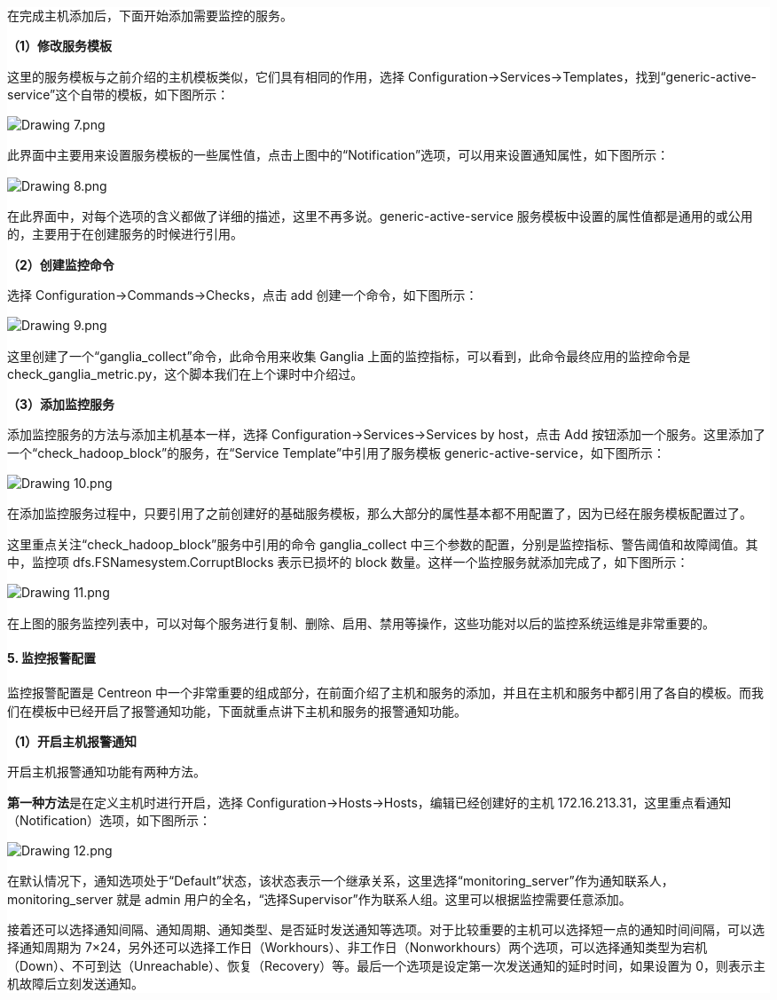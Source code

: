 在完成主机添加后，下面开始添加需要监控的服务。

**（1）修改服务模板**

这里的服务模板与之前介绍的主机模板类似，它们具有相同的作用，选择 Configuration→Services→Templates，找到“generic-active-service”这个自带的模板，如下图所示：

![Drawing 7.png](https://s0.lgstatic.com/i/image/M00/31/41/Ciqc1F8MJ6mAfBKWAADpboC-JtU628.png)

此界面中主要用来设置服务模板的一些属性值，点击上图中的“Notification”选项，可以用来设置通知属性，如下图所示：

![Drawing 8.png](https://s0.lgstatic.com/i/image/M00/31/4C/CgqCHl8MJ7KAY8FnAADrvlGcMT8676.png)

在此界面中，对每个选项的含义都做了详细的描述，这里不再多说。generic-active-service 服务模板中设置的属性值都是通用的或公用的，主要用于在创建服务的时候进行引用。

**（2）创建监控命令**

选择 Configuration→Commands→Checks，点击 add 创建一个命令，如下图所示：

![Drawing 9.png](https://s0.lgstatic.com/i/image/M00/31/41/Ciqc1F8MJ7qACxTbAAColsW9skw633.png)

这里创建了一个“ganglia\_collect”命令，此命令用来收集 Ganglia 上面的监控指标，可以看到，此命令最终应用的监控命令是 check\_ganglia\_metric.py，这个脚本我们在上个课时中介绍过。

**（3）添加监控服务**

添加监控服务的方法与添加主机基本一样，选择 Configuration→Services→Services by host，点击 Add 按钮添加一个服务。这里添加了一个“check\_hadoop\_block”的服务，在“Service Template”中引用了服务模板 generic-active-service，如下图所示：

![Drawing 10.png](https://s0.lgstatic.com/i/image/M00/31/4C/CgqCHl8MJ8KASx5iAACVP09wINM609.png)

在添加监控服务过程中，只要引用了之前创建好的基础服务模板，那么大部分的属性基本都不用配置了，因为已经在服务模板配置过了。

这里重点关注“check\_hadoop\_block”服务中引用的命令 ganglia\_collect 中三个参数的配置，分别是监控指标、警告阈值和故障阈值。其中，监控项 dfs.FSNamesystem.CorruptBlocks 表示已损坏的 block 数量。这样一个监控服务就添加完成了，如下图所示：

![Drawing 11.png](https://s0.lgstatic.com/i/image/M00/31/41/Ciqc1F8MJ8mARqRMAAC6X0tO3SE756.png)

在上图的服务监控列表中，可以对每个服务进行复制、删除、启用、禁用等操作，这些功能对以后的监控系统运维是非常重要的。

#### 5\. 监控报警配置

监控报警配置是 Centreon 中一个非常重要的组成部分，在前面介绍了主机和服务的添加，并且在主机和服务中都引用了各自的模板。而我们在模板中已经开启了报警通知功能，下面就重点讲下主机和服务的报警通知功能。

**（1）开启主机报警通知**

开启主机报警通知功能有两种方法。

**第一种方法**是在定义主机时进行开启，选择 Configuration→Hosts→Hosts，编辑已经创建好的主机 172.16.213.31，这里重点看通知（Notification）选项，如下图所示：

![Drawing 12.png](https://s0.lgstatic.com/i/image/M00/31/41/Ciqc1F8MJ9WAW61VAACC6D8QegE514.png)

在默认情况下，通知选项处于“Default”状态，该状态表示一个继承关系，这里选择“monitoring\_server”作为通知联系人，monitoring\_server 就是 admin 用户的全名，“选择Supervisor”作为联系人组。这里可以根据监控需要任意添加。

接着还可以选择通知间隔、通知周期、通知类型、是否延时发送通知等选项。对于比较重要的主机可以选择短一点的通知时间间隔，可以选择通知周期为 7×24，另外还可以选择工作日（Workhours）、非工作日（Nonworkhours）两个选项，可以选择通知类型为宕机（Down）、不可到达（Unreachable）、恢复（Recovery）等。最后一个选项是设定第一次发送通知的延时时间，如果设置为 0，则表示主机故障后立刻发送通知。
